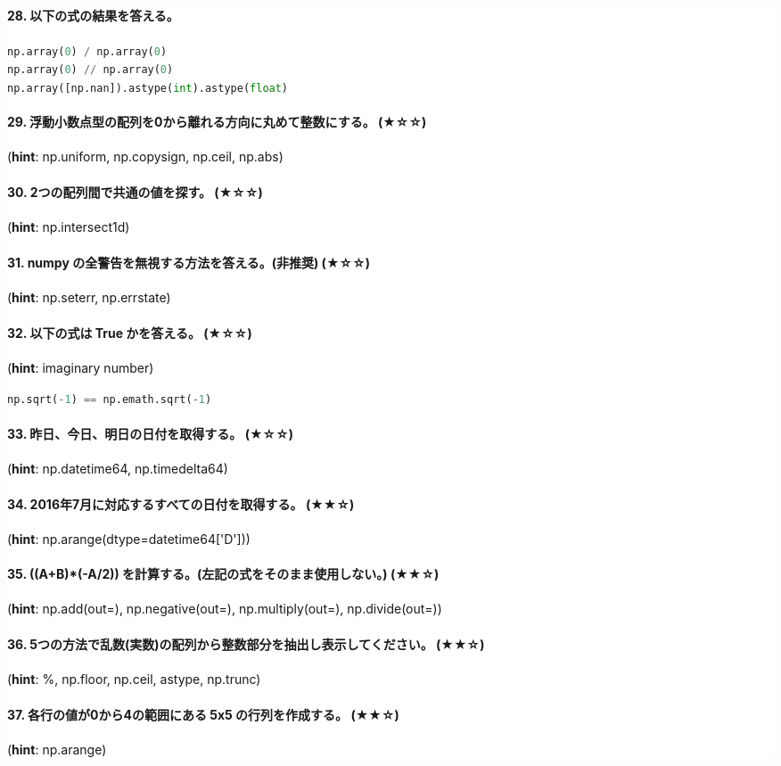 #### 28. 以下の式の結果を答える。


```python
np.array(0) / np.array(0)
np.array(0) // np.array(0)
np.array([np.nan]).astype(int).astype(float)
```

#### 29. 浮動小数点型の配列を0から離れる方向に丸めて整数にする。 (★☆☆) 

(**hint**: np.uniform, np.copysign, np.ceil, np.abs)



#### 30. 2つの配列間で共通の値を探す。 (★☆☆) 

(**hint**: np.intersect1d)



#### 31. numpy の全警告を無視する方法を答える。(非推奨) (★☆☆) 

(**hint**: np.seterr, np.errstate)



#### 32. 以下の式は True かを答える。 (★☆☆) 

(**hint**: imaginary number)


```python
np.sqrt(-1) == np.emath.sqrt(-1)
```

#### 33. 昨日、今日、明日の日付を取得する。 (★☆☆) 

(**hint**: np.datetime64, np.timedelta64)



#### 34. 2016年7月に対応するすべての日付を取得する。 (★★☆) 

(**hint**: np.arange(dtype=datetime64\['D'\]))



#### 35. ((A+B)\*(-A/2)) を計算する。(左記の式をそのまま使用しない。) (★★☆) 

(**hint**: np.add(out=), np.negative(out=), np.multiply(out=), np.divide(out=))



#### 36. 5つの方法で乱数(実数)の配列から整数部分を抽出し表示してください。 (★★☆) 

(**hint**: %, np.floor, np.ceil, astype, np.trunc)



#### 37. 各行の値が0から4の範囲にある 5x5 の行列を作成する。 (★★☆) 

(**hint**: np.arange)

